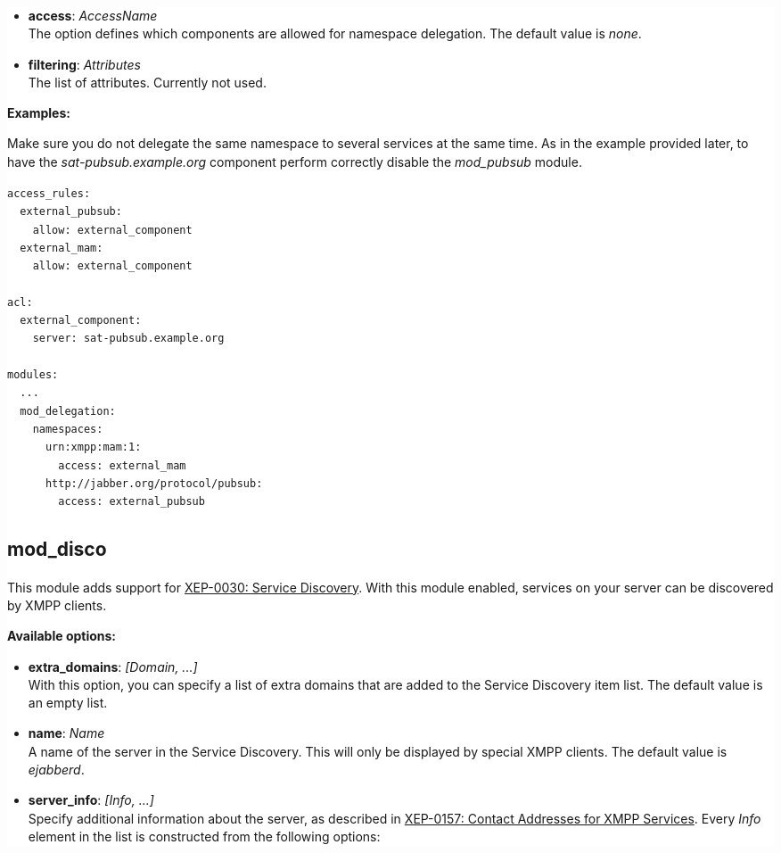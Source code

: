  - **access**: *AccessName*  
   The option defines which components are
    allowed for namespace delegation. The default value is *none*.

 - **filtering**: *Attributes*  
   The list of attributes. Currently not
    used.

__Examples:__

Make sure you do not delegate the same namespace to several services at
the same time. As in the example provided later, to have the
*sat-pubsub.example.org* component perform correctly disable the
*mod\_pubsub* module.

    access_rules:
      external_pubsub:
        allow: external_component
      external_mam:
        allow: external_component

    acl:
      external_component:
        server: sat-pubsub.example.org

    modules:
      ...
      mod_delegation:
        namespaces:
          urn:xmpp:mam:1:
            access: external_mam
          http://jabber.org/protocol/pubsub:
            access: external_pubsub

mod\_disco
----------

This module adds support for [XEP-0030: Service
Discovery](https://xmpp.org/extensions/xep-0030.html). With this module
enabled, services on your server can be discovered by XMPP clients.

__Available options:__

- **extra\_domains**: *\[Domain, ...\]*  
With this option, you can specify a list of extra domains that are added
to the Service Discovery item list. The default value is an empty list.

- **name**: *Name*  
A name of the server in the Service Discovery. This will only be
displayed by special XMPP clients. The default value is *ejabberd*.

- **server\_info**: *\[Info, ...\]*  
Specify additional information about the server, as described in
[XEP-0157: Contact Addresses for XMPP
Services](https://xmpp.org/extensions/xep-0157.html). Every *Info*
element in the list is constructed from the following options:
